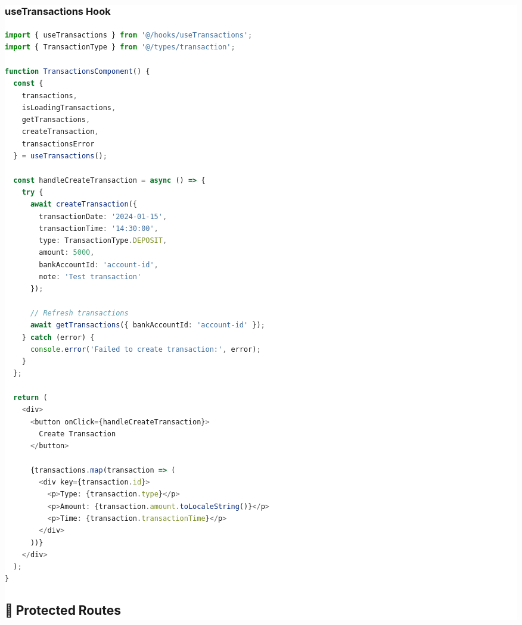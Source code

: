 ### useTransactions Hook

```typescript
import { useTransactions } from '@/hooks/useTransactions';
import { TransactionType } from '@/types/transaction';

function TransactionsComponent() {
  const {
    transactions,
    isLoadingTransactions,
    getTransactions,
    createTransaction,
    transactionsError
  } = useTransactions();

  const handleCreateTransaction = async () => {
    try {
      await createTransaction({
        transactionDate: '2024-01-15',
        transactionTime: '14:30:00',
        type: TransactionType.DEPOSIT,
        amount: 5000,
        bankAccountId: 'account-id',
        note: 'Test transaction'
      });
      
      // Refresh transactions
      await getTransactions({ bankAccountId: 'account-id' });
    } catch (error) {
      console.error('Failed to create transaction:', error);
    }
  };

  return (
    <div>
      <button onClick={handleCreateTransaction}>
        Create Transaction
      </button>
      
      {transactions.map(transaction => (
        <div key={transaction.id}>
          <p>Type: {transaction.type}</p>
          <p>Amount: {transaction.amount.toLocaleString()}</p>
          <p>Time: {transaction.transactionTime}</p>
        </div>
      ))}
    </div>
  );
}
```

## 🔐 Protected Routes
